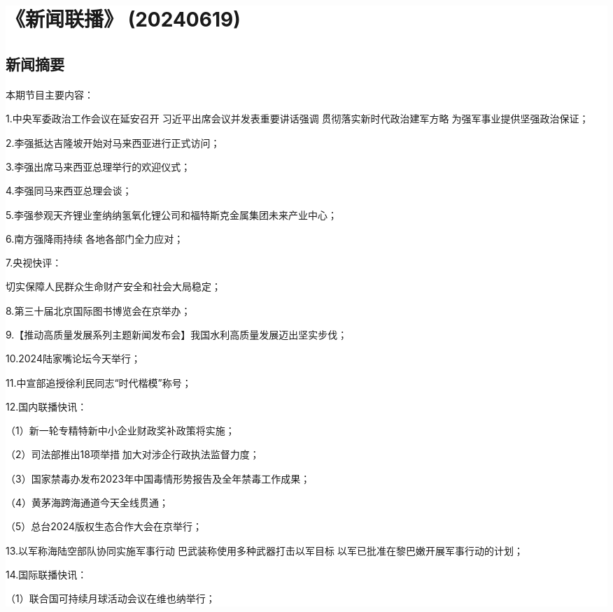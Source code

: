 # 《新闻联播》 (20240619)

## 新闻摘要

本期节目主要内容：


1.中央军委政治工作会议在延安召开 习近平出席会议并发表重要讲话强调 贯彻落实新时代政治建军方略 为强军事业提供坚强政治保证；


2.李强抵达吉隆坡开始对马来西亚进行正式访问；


3.李强出席马来西亚总理举行的欢迎仪式；


4.李强同马来西亚总理会谈；


5.李强参观天齐锂业奎纳纳氢氧化锂公司和福特斯克金属集团未来产业中心；


6.南方强降雨持续 各地各部门全力应对；


7.央视快评：

切实保障人民群众生命财产安全和社会大局稳定；


8.第三十届北京国际图书博览会在京举办；


9.【推动高质量发展系列主题新闻发布会】我国水利高质量发展迈出坚实步伐；


10.2024陆家嘴论坛今天举行；


11.中宣部追授徐利民同志“时代楷模”称号；


12.国内联播快讯：


（1）新一轮专精特新中小企业财政奖补政策将实施；


（2）司法部推出18项举措 加大对涉企行政执法监督力度；


（3）国家禁毒办发布2023年中国毒情形势报告及全年禁毒工作成果；


（4）黄茅海跨海通道今天全线贯通；


（5）总台2024版权生态合作大会在京举行；


13.以军称海陆空部队协同实施军事行动 巴武装称使用多种武器打击以军目标 以军已批准在黎巴嫩开展军事行动的计划；


14.国际联播快讯：


（1）联合国可持续月球活动会议在维也纳举行；
